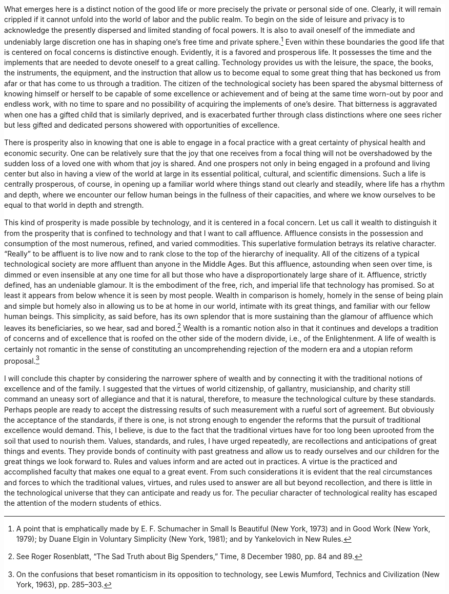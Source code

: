 What emerges here is a distinct notion of the good life or more precisely the private or personal side of one. Clearly, it will remain crippled if it cannot unfold into the world of labor and the public realm. To begin on the side of leisure and privacy is to acknowledge the presently dispersed and limited standing of focal powers. It is also to avail oneself of the immediate and undeniably large discretion one has in shaping one’s free time and private sphere.[^77] Even within these boundaries the good life that is centered on focal concerns is distinctive enough. Evidently, it is a favored and prosperous life. It possesses the time and the implements that are needed to devote oneself to a great calling. Technology provides us with the leisure, the space, the books, the instruments, the equipment, and the instruction that allow us to become equal to some great thing that has beckoned us from afar or that has come to us through a tradition. The citizen of the technological society has been spared the abysmal bitterness of knowing himself or herself to be capable of some excellence or achievement and of being at the same time worn-out by poor and endless work, with no time to spare and no possibility of acquiring the implements of one’s desire. That bitterness is aggravated when one has a gifted child that is similarly deprived, and is exacerbated further through class distinctions where one sees richer but less gifted and dedicated persons showered with opportunities of excellence.

There is prosperity also in knowing that one is able to engage in a focal practice with a great certainty of physical health and economic security. One can be relatively sure that the joy that one receives from a focal thing will not be overshadowed by the sudden loss of a loved one with whom that joy is shared. And one prospers not only in being engaged in a profound and living center but also in having a view of the world at large in its essential political, cultural, and scientific dimensions. Such a life is centrally prosperous, of course, in opening up a familiar world where things stand out clearly and steadily, where life has a rhythm and depth, where we encounter our fellow human beings in the fullness of their capacities, and where we know ourselves to be equal to that world in depth and strength.

This kind of prosperity is made possible by technology, and it is centered in a focal concern. Let us call it wealth to distinguish it from the prosperity that is confined to technology and that I want to call affluence. Affluence consists in the possession and consumption of the most numerous, refined, and varied commodities. This superlative formulation betrays its relative character. “Really” to be affluent is to live now and to rank close to the top of the hierarchy of inequality. All of the citizens of a typical technological society are more affluent than anyone in the Middle Ages. But this affluence, astounding when seen over time, is dimmed or even insensible at any one time for all but those who have a disproportionately large share of it. Affluence, strictly defined, has an undeniable glamour. It is the embodiment of the free, rich, and imperial life that technology has promised. So at least it appears from below whence it is seen by most people. Wealth in comparison is homely, homely in the sense of being plain and simple but homely also in allowing us to be at home in our world, intimate with its great things, and familiar with our fellow human beings. This simplicity, as said before, has its own splendor that is more sustaining than the glamour of affluence which leaves its beneficiaries, so we hear, sad and bored.[^78] Wealth is a romantic notion also in that it continues and develops a tradition of concerns and of excellence that is roofed on the other side of the modern divide, i.e., of the Enlightenment. A life of wealth is certainly not romantic in the sense of constituting an uncomprehending rejection of the modern era and a utopian reform proposal.[^79]

I will conclude this chapter by considering the narrower sphere of wealth and by connecting it with the traditional notions of excellence and of the family. I suggested that the virtues of world citizenship, of gallantry, musicianship, and charity still command an uneasy sort of allegiance and that it is natural, therefore, to measure the technological culture by these standards. Perhaps people are ready to accept the distressing results of such measurement with a rueful sort of agreement. But obviously the acceptance of the standards, if there is one, is not strong enough to engender the reforms that the pursuit of traditional excellence would demand. This, I believe, is due to the fact that the traditional virtues have for too long been uprooted from the soil that used to nourish them. Values, standards, and rules, I have urged repeatedly, are recollections and anticipations of great things and events. They provide bonds of continuity with past greatness and allow us to ready ourselves and our children for the great things we look forward to. Rules and values inform and are acted out in practices. A virtue is the practiced and accomplished faculty that makes one equal to a great event. From such considerations it is evident that the real circumstances and forces to which the traditional values, virtues, and rules used to answer are all but beyond recollection, and there is little in the technological universe that they can anticipate and ready us for. The peculiar character of technological reality has escaped the attention of the modern students of ethics.


[^1]: See Paulys Realencyclopädie der classischen Altertumswissenschaft (Stuttgart, 1893–1963), 15:615–17; See also Fustel de Coulanges, “The Sacred Fire,” in The Ancient City, trans. Willard Small (Garden City, N.Y., n.d. [first published in 1864]), pp. 25–33.
[^2]: See Kent C. Bloomer and Charles W. Moore, Body, Memory, and Architecture. (New Haven, 1977), pp. 2–3 and 50–51.
[^3]: See Jeremiah Eck, “Home Is Where the Hearth Is,” Quest 3 (April 1979): 12.
[^4]: Ibid., p. 11.
[^5]: See The Oxford English Dictionary.
[^6]: See Martin Heidegger, “The Origin of the Work of Art,” in Poetry, Language, Thought, trans. Albert Hofstadter (New York, 1971), pp. 15–87.
[^7]: See Vincent Scully, The Earth, the Temple, and the Gods (New Haven, 1962).
[^8]: See my The Philosophy of Language (The Hague, 1974), pp. 126–31.
[^9]: See Heidegger, Being and Time, trans. John Macquarrie and Edward Robinson (New York, 1962), pp. 95–107, 163–68, 210–24.
[^10]: See Heidegger, “The Origin of the Work of Art,” p. 80.
[^11]: See Heidegger, “The Thing,” in Poetry, Language, Thought, pp. 163–82. Heidegger alludes to the turn from the Bedingungen to the Dinge on p. 179 of the original, “Das Ding,” in Vorträge und Aufsätze (Pfullingen, 1959). He alludes to the turn from technology to (focal) things in “The Question Concerning Technology,” in The Question Concerning Technology and Other Essays, trans. William Lovitt (New York, 1977), p. 43.
[^12]: See Heidegger, “The Thing.”
[^13]: See M. F. K. Fisher, The Cooking of Provincial France (New York, 1968), p. 50.
[^14]: Though there are seeds for a reform of technology to be found in Heidegger as I want to show, Heidegger insists that “philosophy will not be able to effect an immediate transformation of the present condition of the world. Only a god can save us.” See “Only a God Can Save Us: Der Spiegel’s Interview with Martin Heidegger,” trans. Maria P. Alter and John D. Caputo, Philosophy Today 20 (1976): 277.
[^15]: I am not concerned to establish or defend the claim that my account of Heidegger or my development of his views are authoritative. It is merely a matter here of acknowledging a debt.
[^16]: See Heidegger, “The Question Concerning Technology,” p. 43; Langdon Winner makes a similar point in “The Political Philosophy of Alternative Technology,” in Technology and Man’s Future, ed. Albert H. Teich, 3d ed. (New York, 1981), pp. 369–73.
[^17]: See Heidegger, “The Thing,” pp. 180–82.
[^18]: The need of complementing Heidegger’s notion of the thing with the notion of practice was brought home to me by Hubert L. Dreyfus’s essay, “Holism and Hermeneutics,” Review of Metaphysics 34 (1980): 22–23.
[^19]: See Heidegger, “Building Dwelling Thinking,” in Poetry, Language, Thought, pp. 152–53.
[^20]: Ibid., pp. 148–49.
[^21]: Georg Trakl, quoted by Heidegger in “Language,” in Poetry, Language, Thought, pp. 194–95 (I have taken some liberty with Hofstadter’s translation).
[^22]: See Norman Maclean, A River Runs through It and Other Stories (Chicago, 1976). Only the first of the three stories instructs the reader about fly fishing.
[^23]: See Colin Fletcher, The Complete Walker (New York, 1971).
[^24]: Ibid., p. 9.
[^25]: See Roger B. Swain, Earthly, Pleasures: Tales from a Biologist’s Garden (New York, 1981).
[^26]: Here are a few more: Wendell Berry, Farming: A Handbook (New York, 1970); Stephen Kiesling, The Shell Game: Reflections on Rowing and the Pursuit of Excellence (New York, 1982), John Richard Young, Schooling for Young Riders (Norman, Okla., 1970); W. Timothy Gallwey, The Inner Game of Tennis (New York, 1974), Ruedi Bear, Pianta Su: Ski Like the Best (Boston, 1976). Such books must be sharply distinguished from those that promise to teach accomplishments without effort and in no time. The latter kind of book is technological in intent and fraudulent in fact.
[^27]: Sec Robert Farrar Capon, The Supper of the Lamb: A Culinary Reflection (Garden City, N.Y., 1969); and George Sheehan, Running and Being: The Total Experience (New York, 1978).
[^28]: See Sheehan, pp. 211–20 and elsewhere.
[^29]: See Capon, pp. 167–181.
[^30]: See my “Mind, Body, and World,” Philosophical Forum 8 (1976): 76–79.
[^31]: See Capon, pp. 176–77.
[^32]: See Sheehan, p. 127.
[^33]: On the unity of achievement and enjoyment, see Alasdair MacIntyre, After Virtue (Notre Dame, Ind., 1981), p. 184.
[^34]: See my “Mind, Body, and World,” pp. 68–86.
[^35]: See Peter Wood, “Seeing New York on the Run,” New York Times Magazine, 7 October 1979; Alexandra Penney, “Health and Grooming: Shaping Up the Corporate Image,” ibid.
[^36]: Sec New York Times Magazine, 3 August 1980, pp. 20–21.
[^37]: See Wood, p. 112.
[^38]: See Sheehan, pp. 211–17.
[^39]: See Wood, p. 116.
[^40]: See Sheehan, pp. 221–31 and passim.
[^41]: There is substantial anthropological evidence to show that running has been a profound focal practice in certain pretechnological cultures. I am unable to discuss it here. Nor have I discussed the problem, here and elsewhere touched upon, of technology and religion. The present study, I believe, has important implications for that issue, but to draw them out would require more space and circumspection than are available now. I have made attempts to provide an explication in “Christianity and the Cultural Center of Gravity,” Listening 18 (1983): 93–102; and in “Prospects for the Theology of Technology,” Theology and Technology, ed. Carl Mitcham and Jim Grote (Lanham, Md., 1984), pp. 305–22.
[^42]: See M. F. K. Fisher, pp. 9–31.
[^43]: For what social and empirical basis there is to this question see Chapter 24.
[^44]: Some therapists advise lying down till these stirrings go away.
[^45]: See John Rawls, “Two Concepts of Rules,” Philosophical Review 64 (1955): 3–32.
[^46]: Conversely, it is one thing to break a practice and quite another to omit a particular action. For we define ourselves and our lives in our practices; hence to break a practice is to jeopardize one’s identity while omitting a particular action is relatively inconsequential.
[^47]: See Aristotle’s Nicomachean Ethics, the beginning of Book Two in particular.
[^48]: See MacIntyre, p. 175.
[^49]: Ibid., pp. 175–77.
[^50]: Ibid., p. 176.
[^51]: See Rawls, p. 25.
[^52]: See George Sheehan, Running and Being (New York, 1978), p. 102.
[^53]: See Wilhelm von Humboldt, “Ideen zu einem Versuch, die Gränzen der Wirksamkeit des Staats zu bestinnnen,” in Werke, ed. Andreas Flitner and Klaus Giel (Stuttgart, 1960–64), 1:64–69.
[^54]: John Rawls, A Theory of Justice (Cambridge, Mass., 1971), pp. 520–29.
[^55]: Ibid., p. 426.
[^56]: Ibid., p. 429.
[^57]: Ibid., p. 427.
[^58]: Ibid., p. 554.
[^59]: Ibid., p. 552.
[^60]: See Robert Farrar Capon, The Supper of the Lamb (Garden City, N.Y., 1969), pp. 182–91; and Sheehan, pp. 238–40.
[^61]: See Aaron Latham, “Video Games Star War,” New York Times Magazine, 25 October 1981; “Invasion of the Video Creatures,” Newsweek, 16 November 1981, pp. 90–94; “Games That Play People,” Time, 18 January 1982, pp. 50–58.
[^62]: See Time, p. 56.
[^63]: How can there be technological engagement if technology is defined as disengaging? The answer is that technology in this essay is defined according to the device paradigm, and so defined it becomes disengaging primarily (a) in consumption and (b) in the mature phase after it has taken the ironical turn. Hence the possibility of technological engagement suggests that technology could achieve an alternative maturity. There is already technological engagement in the sense that certain activities essentially depend on technological products as alpine skiing or bicycle racing do. But note that the technological devices do not procure but mediate engagement. The engagement is finally with slopes, snow conditions, courses, turns, etc. And there is full and skilled bodily engagement too.
[^64]: See Newsweek, 16 November 1981, p. 94.
[^65]: Ibid., p. 90.
[^66]: Along similar lines one could show that running is more excellent than exercising with a Nautilus.
[^67]: See Tracy Kidder, The Soul of a New Machine (Boston, 1981).
[^68]: Remember Daniel Bell’s remark that the computer is the “thing” in which the postindustrial society is coming to be symbolized. For a treatise in support of the thesis, see Douglas R. Hofstadter, Gödel, Escher, Bach: An Eternal Golden Braid (New York, 1979).
[^69]: Engagement, too, taken as a formal notion or as a concept of a certain sort of worldlessly conceived human existence, fails as a guide to enduring excellence. But understood as a term that recollects and anticipates the human response to focal things, it is a helpful vocable, and I will continue so to use it.
[^70]: Aristotle’s Principle is not so dependent on complexity since it is balanced by the rightful assumption and careful explication of a definite and articulate world.
[^71]: Rawls attempts to control the empirical world by admitting it into the design of the just society in an orderly sequence of four stages (see A Theory of Justice, pp. 195– 201). This procedure does succeed in occluding the good life of focal things and practices. The apparent opening, so Rawls hopes, will be filled with the good life that springs from rationality, the Aristotelian Principle, and social union. But as we saw, the hope is not fulfilled. Instead the technological society emerges as the only possible but unacknowledged realization of Rawls’s just society. One might argue, incidentally, that technology is not only an indispensable aid but also a guide for Rawls’s theory which is designed to make justice available in the technological sense. I believe, however, that, appearances to the contrary, the formidable machinery of Rawls’s theory bespeaks a commitment to fairness, openness, and compassion primarily and secondarily, at most, to technology.
[^72]: See Rawls, p. 554.
[^73]: On the general rise and decline of the car as a symbol of success, see Daniel Yankelovich, New Rules: Searching for Self-Fulfillment in a World Turned Upside Down (Toronto, 1982), pp. 36–39.
[^74]: Although these technological instruments are translucent relative to the world and so permit engagement with the world, they still possess an opaque machinery that mediates engagement but is not itself experienced either directly or through social mediation. See also the remarks in n. 63 above.
[^75]: See “Who Is the American Runner?” Runner’s World 15 (December 1980): 36–42.
[^76]: Capon’s book is the most impressive document of such discriminating use of technology.
[^77]: A point that is emphatically made by E. F. Schumacher in Small Is Beautiful (New York, 1973) and in Good Work (New York, 1979); by Duane Elgin in Voluntary Simplicity (New York, 1981); and by Yankelovich in New Rules.
[^78]: See Roger Rosenblatt, “The Sad Truth about Big Spenders,” Time, 8 December 1980, pp. 84 and 89.
[^79]: On the confusions that beset romanticism in its opposition to technology, see Lewis Mumford, Technics and Civilization (New York, 1963), pp. 285–303.
[^80]: See Daniel J. Boorstin, Democracy and Its Discontents (New York, 1975), pp. 12–25.
[^81]: Sec Elgin, pp. 251–71. In believing that the mass of complex technical information poses a mortal threat to bureaucracies, Elgin, it seems to me, indulges in the unwarranted pessimism of the optimists.
[^82]: Ibid., p. 71.